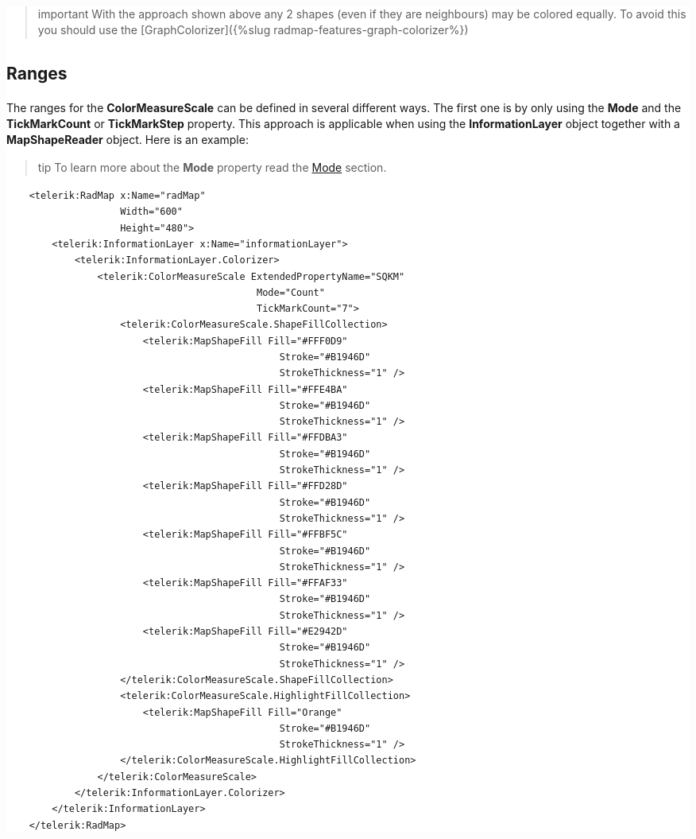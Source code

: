 >important With the approach shown above any 2 shapes (even if they are neighbours) may be colored equally. To avoid this you should use the [GraphColorizer]({%slug radmap-features-graph-colorizer%})

## Ranges

The ranges for the __ColorMeasureScale__ can be defined in several different ways. The first one is by only using the __Mode__ and the __TickMarkCount__ or __TickMarkStep__ property. This approach is applicable when using the __InformationLayer__ object together with a __MapShapeReader__ object. Here is an example:

>tip To learn more about the __Mode__ property read the [Mode](#mode) section.


```XAML
	<telerik:RadMap x:Name="radMap"
	                Width="600"
	                Height="480">
	    <telerik:InformationLayer x:Name="informationLayer">
	        <telerik:InformationLayer.Colorizer>
	            <telerik:ColorMeasureScale ExtendedPropertyName="SQKM"
	                                        Mode="Count"
	                                        TickMarkCount="7">
	                <telerik:ColorMeasureScale.ShapeFillCollection>
	                    <telerik:MapShapeFill Fill="#FFF0D9"
	                                            Stroke="#B1946D"
	                                            StrokeThickness="1" />
	                    <telerik:MapShapeFill Fill="#FFE4BA"
	                                            Stroke="#B1946D"
	                                            StrokeThickness="1" />
	                    <telerik:MapShapeFill Fill="#FFDBA3"
	                                            Stroke="#B1946D"
	                                            StrokeThickness="1" />
	                    <telerik:MapShapeFill Fill="#FFD28D"
	                                            Stroke="#B1946D"
	                                            StrokeThickness="1" />
	                    <telerik:MapShapeFill Fill="#FFBF5C"
	                                            Stroke="#B1946D"
	                                            StrokeThickness="1" />
	                    <telerik:MapShapeFill Fill="#FFAF33"
	                                            Stroke="#B1946D"
	                                            StrokeThickness="1" />
	                    <telerik:MapShapeFill Fill="#E2942D"
	                                            Stroke="#B1946D"
	                                            StrokeThickness="1" />
	                </telerik:ColorMeasureScale.ShapeFillCollection>
	                <telerik:ColorMeasureScale.HighlightFillCollection>
	                    <telerik:MapShapeFill Fill="Orange"
	                                            Stroke="#B1946D"
	                                            StrokeThickness="1" />
	                </telerik:ColorMeasureScale.HighlightFillCollection>
	            </telerik:ColorMeasureScale>
	        </telerik:InformationLayer.Colorizer>
	    </telerik:InformationLayer>
	</telerik:RadMap>
```
